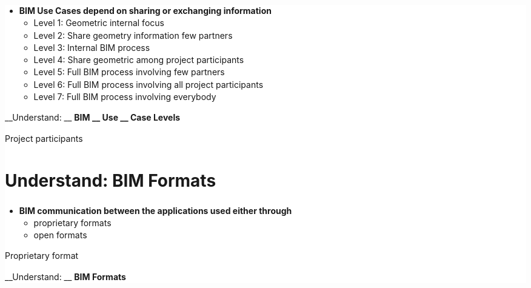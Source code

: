 * __BIM Use Cases depend on sharing or exchanging information__
  * Level 1: Geometric internal focus
  * Level 2: Share geometry information few partners
  * Level 3: Internal BIM process
  * Level 4: Share geometric among project participants
  * Level 5: Full BIM process involving few partners
  * Level 6: Full BIM process involving all project participants
  * Level 7: Full BIM process  involving everybody

__Understand: __  __BIM __  __Use__  __ Case Levels__

Project participants

# Understand: BIM Formats

* __BIM communication between the applications used either through__
  * proprietary formats
  * open formats

Proprietary format

__Understand: __  __BIM Formats__

